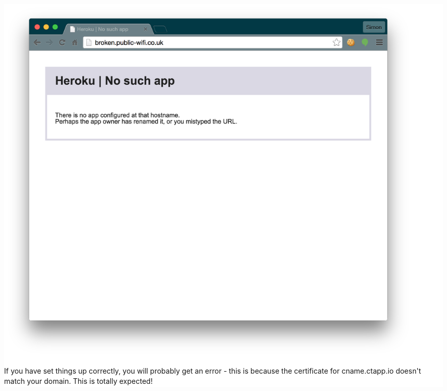   <img src="/images/community/tutorials/broken-cname.png" width="800px">
</div>

<p>If you have set things up correctly, you will probably get an error - this is because the certificate for cname.ctapp.io doesn't match your domain. This is totally expected!</p>

<div class="text-center">